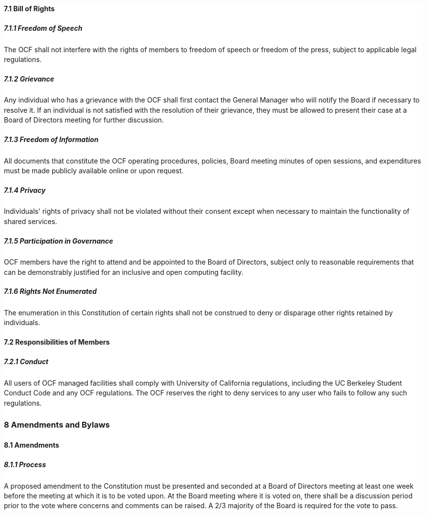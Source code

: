 
#### 7.1 Bill of Rights


##### 7.1.1 Freedom of Speech
The OCF shall not interfere with the rights of members to freedom of speech or
freedom of the press, subject to applicable legal regulations.

##### 7.1.2 Grievance
Any individual who has a grievance with the OCF shall first contact the General
Manager who will notify the Board if necessary to resolve it. If an individual
is not satisfied with the resolution of their grievance, they must be allowed
to present their case at a Board of Directors meeting for further discussion.


##### 7.1.3 Freedom of Information
All documents that constitute the OCF operating procedures, policies, Board
meeting minutes of open sessions, and expenditures must be made publicly
available online or upon request.


##### 7.1.4 Privacy
Individuals' rights of privacy shall not be violated without their consent
except when necessary to maintain the functionality of shared services.


##### 7.1.5 Participation in Governance
OCF members have the right to attend and be appointed to the Board of
Directors, subject only to reasonable requirements that can be demonstrably
justified for an inclusive and open computing facility.


##### 7.1.6 Rights Not Enumerated
The enumeration in this Constitution of certain rights shall not be construed
to deny or disparage other rights retained by individuals.


#### 7.2 Responsibilities of Members


##### 7.2.1 Conduct
All users of OCF managed facilities shall comply with University of California
regulations, including the UC Berkeley Student Conduct Code and any OCF
regulations. The OCF reserves the right to deny services to any user who fails
to follow any such regulations.


### 8 Amendments and Bylaws


#### 8.1 Amendments


##### 8.1.1 Process
A proposed amendment to the Constitution must be presented and seconded at a
Board of Directors meeting at least one week before the meeting at which it is
to be voted upon. At the Board meeting where it is voted on, there shall be a
discussion period prior to the vote where concerns and comments can be
raised. A 2/3 majority of the Board is required for the vote to pass.
